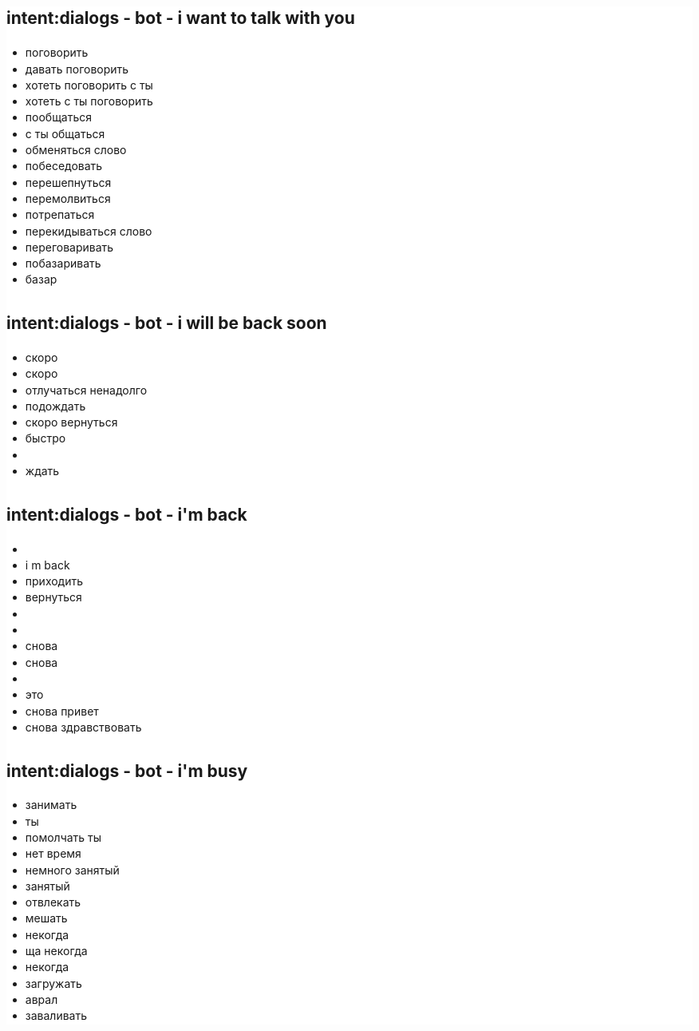 ## intent:dialogs - bot - i want to talk with you
  - поговорить
  - давать поговорить
  - хотеть поговорить с ты
  - хотеть с ты поговорить
  - пообщаться
  - с ты общаться
  - обменяться слово
  - побеседовать
  - перешепнуться
  - перемолвиться
  - потрепаться
  - перекидываться слово
  - переговаривать
  - побазаривать
  - базар

## intent:dialogs - bot - i will be back soon
  - скоро
  - скоро
  - отлучаться ненадолго
  - подождать
  - скоро вернуться
  - быстро
  - 
  - ждать

## intent:dialogs - bot - i'm back
  - 
  - i m back
  - приходить
  - вернуться
  - 
  - 
  - снова
  - снова
  - 
  - это
  - снова привет
  - снова здравствовать

## intent:dialogs - bot - i'm busy
  - занимать
  - ты
  - помолчать ты
  - нет время
  - немного занятый
  - занятый
  - отвлекать
  - мешать
  - некогда
  - ща некогда
  - некогда
  - загружать
  - аврал
  - заваливать
